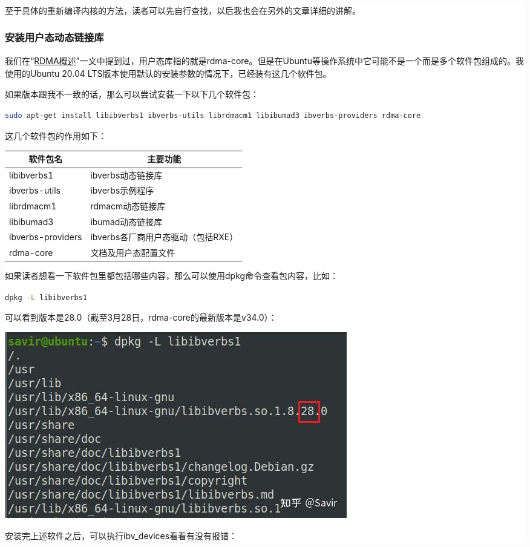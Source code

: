 至于具体的重新编译内核的方法，读者可以先自行查找，以后我也会在另外的文章详细的讲解。

### 安装用户态动态链接库

我们在“[RDMA概述](https://zhuanlan.zhihu.com/p/138874738)”一文中提到过，用户态库指的就是rdma-core。但是在Ubuntu等操作系统中它可能不是一个而是多个软件包组成的。我使用的Ubuntu 20.04 LTS版本使用默认的安装参数的情况下，已经装有这几个软件包。

如果版本跟我不一致的话，那么可以尝试安装一下以下几个软件包：

```bash
sudo apt-get install libibverbs1 ibverbs-utils librdmacm1 libibumad3 ibverbs-providers rdma-core
```

这几个软件包的作用如下：

| 软件包名          | 主要功能                           |
| ----------------- | ---------------------------------- |
| libibverbs1       | ibverbs动态链接库                  |
| ibverbs-utils     | ibverbs示例程序                    |
| librdmacm1        | rdmacm动态链接库                   |
| libibumad3        | ibumad动态链接库                   |
| ibverbs-providers | ibverbs各厂商用户态驱动（包括RXE） |
| rdma-core         | 文档及用户态配置文件               |

如果读者想看一下软件包里都包括哪些内容，那么可以使用dpkg命令查看包内容，比如：

```bash
dpkg -L libibverbs1
```

可以看到版本是28.0（截至3月28日，rdma-core的最新版本是v34.0）：

![img](.assets/15./v2-790d17f18e12aa0dfb32d0e532160d20_720w.jpg)

安装完上述软件之后，可以执行ibv_devices看看有没有报错：
